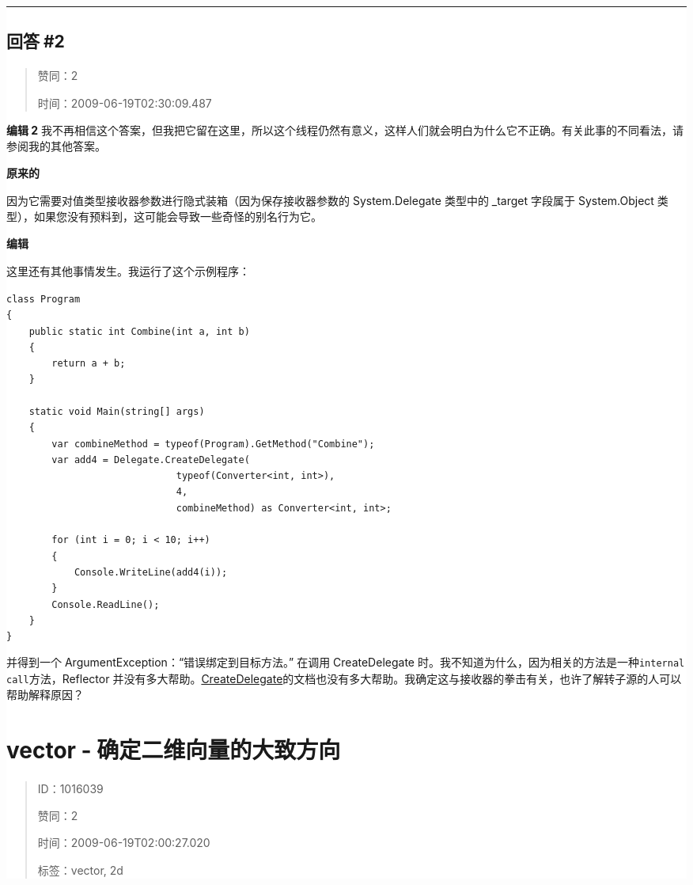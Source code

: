 * * *

## 回答 #2

> 赞同：2
> 
> 时间：2009-06-19T02:30:09.487

**编辑 2** 我不再相信这个答案，但我把它留在这里，所以这个线程仍然有意义，这样人们就会明白为什么它不正确。有关此事的不同看法，请参阅我的其他答案。

**原来的**

因为它需要对值类型接收器参数进行隐式装箱（因为保存接收器参数的 System.Delegate 类型中的 _target 字段属于 System.Object 类型），如果您没有预料到，这可能会导致一些奇怪的别名行为它。

**编辑**

这里还有其他事情发生。我运行了这个示例程序：

```
class Program
{
    public static int Combine(int a, int b)
    {
        return a + b;
    }

    static void Main(string[] args)
    {
        var combineMethod = typeof(Program).GetMethod("Combine");
        var add4 = Delegate.CreateDelegate(
                              typeof(Converter<int, int>),
                              4,
                              combineMethod) as Converter<int, int>;

        for (int i = 0; i < 10; i++)
        {
            Console.WriteLine(add4(i));
        }
        Console.ReadLine();
    }
} 
```

并得到一个 ArgumentException：“错误绑定到目标方法。” 在调用 CreateDelegate 时。我不知道为什么，因为相关的方法是一种`internalcall`方法，Reflector 并没有多大帮助。[CreateDelegate](http://msdn.microsoft.com/en-us/library/74x8f551.aspx)的文档也没有多大帮助。我确定这与接收器的拳击有关，也许了解转子源的人可以帮助解释原因？

# vector - 确定二维向量的大致方向

> ID：1016039
> 
> 赞同：2
> 
> 时间：2009-06-19T02:00:27.020
> 
> 标签：vector, 2d
